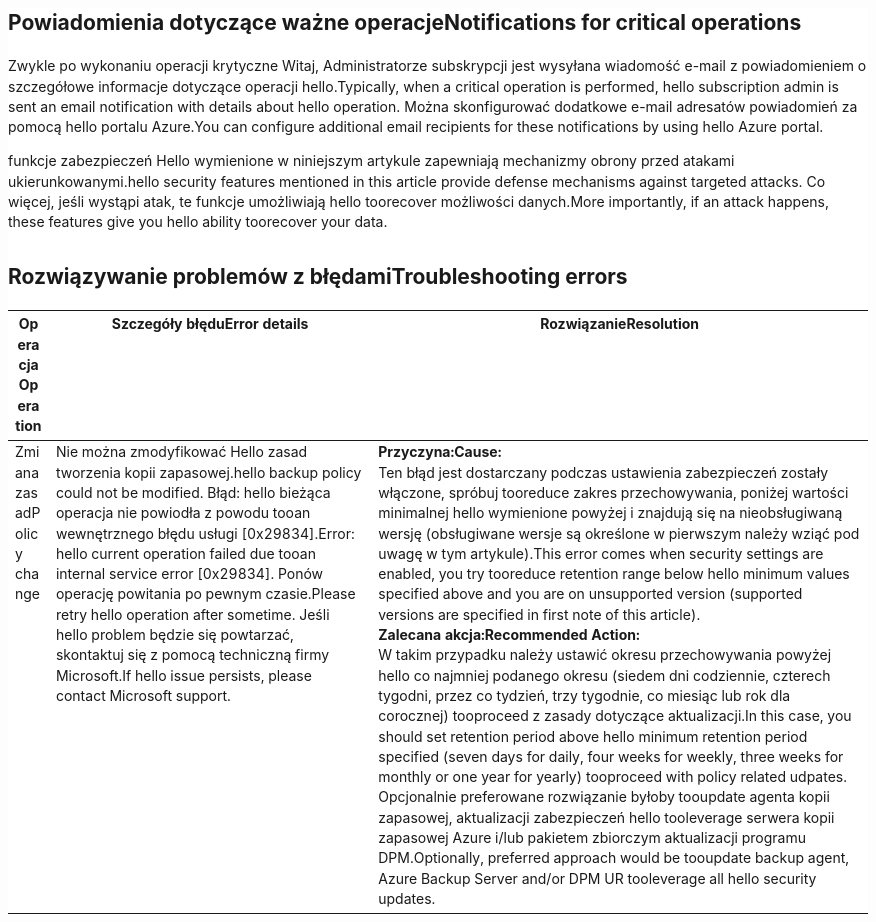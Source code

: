 ## <a name="notifications-for-critical-operations"></a><span data-ttu-id="13673-185">Powiadomienia dotyczące ważne operacje</span><span class="sxs-lookup"><span data-stu-id="13673-185">Notifications for critical operations</span></span>
<span data-ttu-id="13673-186">Zwykle po wykonaniu operacji krytyczne Witaj, Administratorze subskrypcji jest wysyłana wiadomość e-mail z powiadomieniem o szczegółowe informacje dotyczące operacji hello.</span><span class="sxs-lookup"><span data-stu-id="13673-186">Typically, when a critical operation is performed, hello subscription admin is sent an email notification with details about hello operation.</span></span> <span data-ttu-id="13673-187">Można skonfigurować dodatkowe e-mail adresatów powiadomień za pomocą hello portalu Azure.</span><span class="sxs-lookup"><span data-stu-id="13673-187">You can configure additional email recipients for these notifications by using hello Azure portal.</span></span>

<span data-ttu-id="13673-188">funkcje zabezpieczeń Hello wymienione w niniejszym artykule zapewniają mechanizmy obrony przed atakami ukierunkowanymi.</span><span class="sxs-lookup"><span data-stu-id="13673-188">hello security features mentioned in this article provide defense mechanisms against targeted attacks.</span></span> <span data-ttu-id="13673-189">Co więcej, jeśli wystąpi atak, te funkcje umożliwiają hello toorecover możliwości danych.</span><span class="sxs-lookup"><span data-stu-id="13673-189">More importantly, if an attack happens, these features give you hello ability toorecover your data.</span></span>

## <a name="troubleshooting-errors"></a><span data-ttu-id="13673-190">Rozwiązywanie problemów z błędami</span><span class="sxs-lookup"><span data-stu-id="13673-190">Troubleshooting errors</span></span>
| <span data-ttu-id="13673-191">Operacja</span><span class="sxs-lookup"><span data-stu-id="13673-191">Operation</span></span> | <span data-ttu-id="13673-192">Szczegóły błędu</span><span class="sxs-lookup"><span data-stu-id="13673-192">Error details</span></span> | <span data-ttu-id="13673-193">Rozwiązanie</span><span class="sxs-lookup"><span data-stu-id="13673-193">Resolution</span></span> |
| --- | --- | --- |
| <span data-ttu-id="13673-194">Zmiana zasad</span><span class="sxs-lookup"><span data-stu-id="13673-194">Policy change</span></span> |<span data-ttu-id="13673-195">Nie można zmodyfikować Hello zasad tworzenia kopii zapasowej.</span><span class="sxs-lookup"><span data-stu-id="13673-195">hello backup policy could not be modified.</span></span> <span data-ttu-id="13673-196">Błąd: hello bieżąca operacja nie powiodła z powodu tooan wewnętrznego błędu usługi [0x29834].</span><span class="sxs-lookup"><span data-stu-id="13673-196">Error: hello current operation failed due tooan internal service error [0x29834].</span></span> <span data-ttu-id="13673-197">Ponów operację powitania po pewnym czasie.</span><span class="sxs-lookup"><span data-stu-id="13673-197">Please retry hello operation after sometime.</span></span> <span data-ttu-id="13673-198">Jeśli hello problem będzie się powtarzać, skontaktuj się z pomocą techniczną firmy Microsoft.</span><span class="sxs-lookup"><span data-stu-id="13673-198">If hello issue persists, please contact Microsoft support.</span></span> |<span data-ttu-id="13673-199">**Przyczyna:**</span><span class="sxs-lookup"><span data-stu-id="13673-199">**Cause:**</span></span><br/><span data-ttu-id="13673-200">Ten błąd jest dostarczany podczas ustawienia zabezpieczeń zostały włączone, spróbuj tooreduce zakres przechowywania, poniżej wartości minimalnej hello wymienione powyżej i znajdują się na nieobsługiwaną wersję (obsługiwane wersje są określone w pierwszym należy wziąć pod uwagę w tym artykule).</span><span class="sxs-lookup"><span data-stu-id="13673-200">This error comes when security settings are enabled, you try tooreduce retention range below hello minimum values specified above and you are on unsupported  version (supported versions are specified in first note of this article).</span></span> <br/><span data-ttu-id="13673-201">**Zalecana akcja:**</span><span class="sxs-lookup"><span data-stu-id="13673-201">**Recommended Action:**</span></span><br/> <span data-ttu-id="13673-202">W takim przypadku należy ustawić okresu przechowywania powyżej hello co najmniej podanego okresu (siedem dni codziennie, czterech tygodni, przez co tydzień, trzy tygodnie, co miesiąc lub rok dla corocznej) tooproceed z zasady dotyczące aktualizacji.</span><span class="sxs-lookup"><span data-stu-id="13673-202">In this case, you should set retention period above hello minimum retention period specified (seven days for daily, four weeks for weekly, three weeks for monthly or one year for yearly) tooproceed with policy related udpates.</span></span> <span data-ttu-id="13673-203">Opcjonalnie preferowane rozwiązanie byłoby tooupdate agenta kopii zapasowej, aktualizacji zabezpieczeń hello tooleverage serwera kopii zapasowej Azure i/lub pakietem zbiorczym aktualizacji programu DPM.</span><span class="sxs-lookup"><span data-stu-id="13673-203">Optionally, preferred approach would be tooupdate backup agent, Azure Backup Server and/or DPM UR tooleverage all hello security updates.</span></span> |
